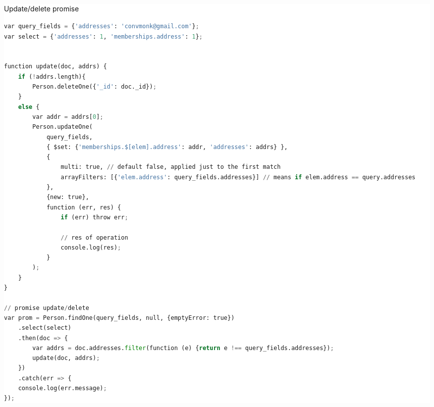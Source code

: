 
Update/delete promise

```python
var query_fields = {'addresses': 'convmonk@gmail.com'};
var select = {'addresses': 1, 'memberships.address': 1};


function update(doc, addrs) {
    if (!addrs.length){
        Person.deleteOne({'_id': doc._id});
    }
    else {
        var addr = addrs[0];
        Person.updateOne(
            query_fields,
            { $set: {'memberships.$[elem].address': addr, 'addresses': addrs} },
            {
                multi: true, // default false, applied just to the first match
                arrayFilters: [{'elem.address': query_fields.addresses}] // means if elem.address == query.addresses
            },
            {new: true},
            function (err, res) {
                if (err) throw err;

                // res of operation
                console.log(res);
            }
        );
    }
}

// promise update/delete
var prom = Person.findOne(query_fields, null, {emptyError: true})
    .select(select)
    .then(doc => {
        var addrs = doc.addresses.filter(function (e) {return e !== query_fields.addresses});
        update(doc, addrs);
    })
    .catch(err => {
    console.log(err.message);
});
```
